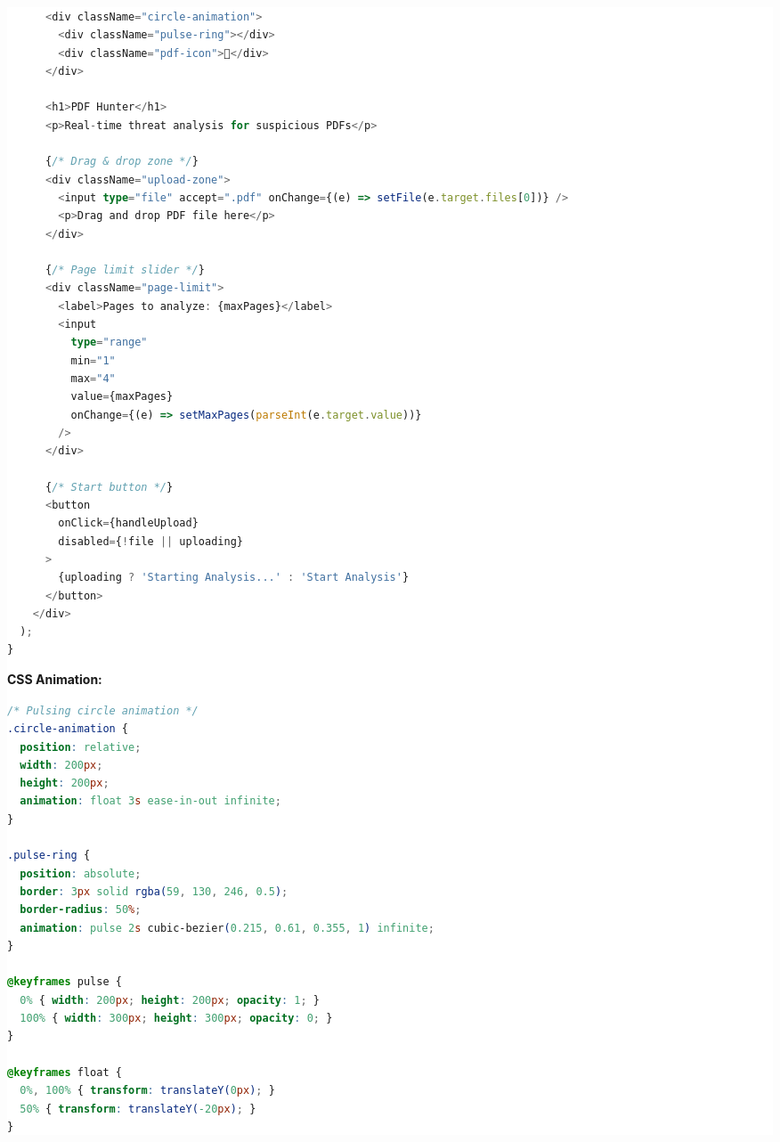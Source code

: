 ```typescript
      <div className="circle-animation">
        <div className="pulse-ring"></div>
        <div className="pdf-icon">📄</div>
      </div>
      
      <h1>PDF Hunter</h1>
      <p>Real-time threat analysis for suspicious PDFs</p>
      
      {/* Drag & drop zone */}
      <div className="upload-zone">
        <input type="file" accept=".pdf" onChange={(e) => setFile(e.target.files[0])} />
        <p>Drag and drop PDF file here</p>
      </div>
      
      {/* Page limit slider */}
      <div className="page-limit">
        <label>Pages to analyze: {maxPages}</label>
        <input 
          type="range" 
          min="1" 
          max="4" 
          value={maxPages}
          onChange={(e) => setMaxPages(parseInt(e.target.value))}
        />
      </div>
      
      {/* Start button */}
      <button 
        onClick={handleUpload}
        disabled={!file || uploading}
      >
        {uploading ? 'Starting Analysis...' : 'Start Analysis'}
      </button>
    </div>
  );
}
```

**CSS Animation:**
```css
/* Pulsing circle animation */
.circle-animation {
  position: relative;
  width: 200px;
  height: 200px;
  animation: float 3s ease-in-out infinite;
}

.pulse-ring {
  position: absolute;
  border: 3px solid rgba(59, 130, 246, 0.5);
  border-radius: 50%;
  animation: pulse 2s cubic-bezier(0.215, 0.61, 0.355, 1) infinite;
}

@keyframes pulse {
  0% { width: 200px; height: 200px; opacity: 1; }
  100% { width: 300px; height: 300px; opacity: 0; }
}

@keyframes float {
  0%, 100% { transform: translateY(0px); }
  50% { transform: translateY(-20px); }
}
```